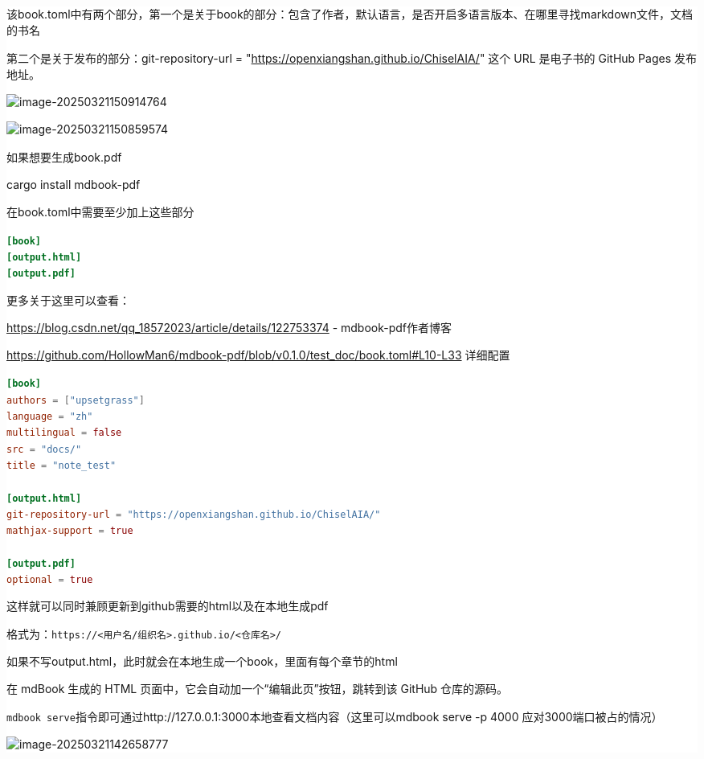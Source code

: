 该book.toml中有两个部分，第一个是关于book的部分：包含了作者，默认语言，是否开启多语言版本、在哪里寻找markdown文件，文档的书名

第二个是关于发布的部分：git-repository-url = "https://openxiangshan.github.io/ChiselAIA/" 这个 URL 是电子书的 GitHub Pages 发布地址。



![image-20250321150914764](https://raw.githubusercontent.com/upsetgrass/typora_pic_bed/main/image-20250321150914764.png)

![image-20250321150859574](https://raw.githubusercontent.com/upsetgrass/typora_pic_bed/main/image-20250321150859574.png)



如果想要生成book.pdf

cargo install mdbook-pdf

在book.toml中需要至少加上这些部分

```toml
[book]
[output.html]
[output.pdf]
```

更多关于这里可以查看：

https://blog.csdn.net/qq_18572023/article/details/122753374  - mdbook-pdf作者博客

https://github.com/HollowMan6/mdbook-pdf/blob/v0.1.0/test_doc/book.toml#L10-L33   详细配置   



```toml
[book]
authors = ["upsetgrass"]
language = "zh"
multilingual = false
src = "docs/"
title = "note_test"

[output.html]
git-repository-url = "https://openxiangshan.github.io/ChiselAIA/"
mathjax-support = true

[output.pdf]
optional = true
```

这样就可以同时兼顾更新到github需要的html以及在本地生成pdf



格式为：`https://<用户名/组织名>.github.io/<仓库名>/`

如果不写output.html，此时就会在本地生成一个book，里面有每个章节的html

在 mdBook 生成的 HTML 页面中，它会自动加一个“编辑此页”按钮，跳转到该 GitHub 仓库的源码。

`mdbook serve`指令即可通过http://127.0.0.1:3000本地查看文档内容（这里可以mdbook serve -p 4000 应对3000端口被占的情况）

![image-20250321142658777](https://raw.githubusercontent.com/upsetgrass/typora_pic_bed/main/image-20250321142658777.png)
